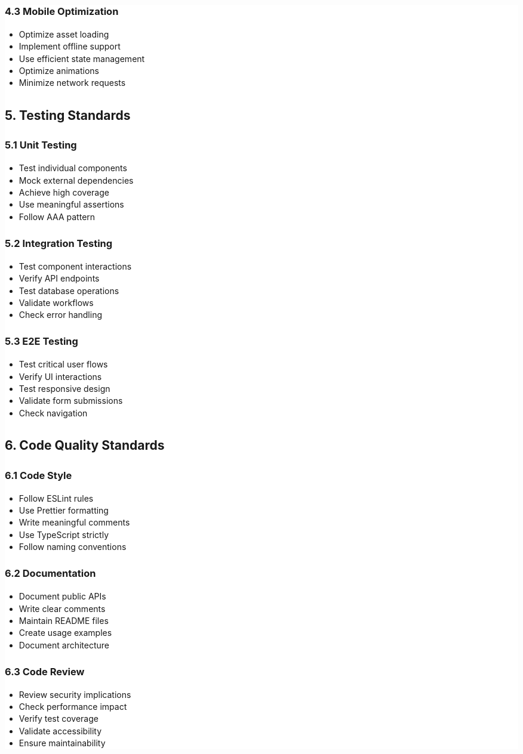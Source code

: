 ### 4.3 Mobile Optimization
- Optimize asset loading
- Implement offline support
- Use efficient state management
- Optimize animations
- Minimize network requests

## 5. Testing Standards

### 5.1 Unit Testing
- Test individual components
- Mock external dependencies
- Achieve high coverage
- Use meaningful assertions
- Follow AAA pattern

### 5.2 Integration Testing
- Test component interactions
- Verify API endpoints
- Test database operations
- Validate workflows
- Check error handling

### 5.3 E2E Testing
- Test critical user flows
- Verify UI interactions
- Test responsive design
- Validate form submissions
- Check navigation

## 6. Code Quality Standards

### 6.1 Code Style
- Follow ESLint rules
- Use Prettier formatting
- Write meaningful comments
- Use TypeScript strictly
- Follow naming conventions

### 6.2 Documentation
- Document public APIs
- Write clear comments
- Maintain README files
- Create usage examples
- Document architecture

### 6.3 Code Review
- Review security implications
- Check performance impact
- Verify test coverage
- Validate accessibility
- Ensure maintainability

